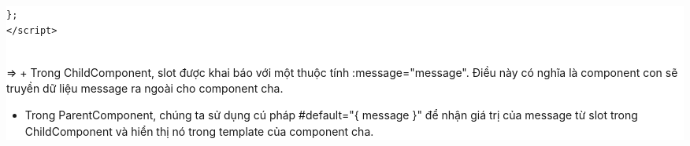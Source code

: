 ```vue
};
</script>


```

=> +  Trong ChildComponent, slot được khai báo với một thuộc tính :message="message". Điều này có nghĩa là component con sẽ truyền dữ liệu message ra ngoài cho component cha.
   +  Trong ParentComponent, chúng ta sử dụng cú pháp #default="{ message }" để nhận giá trị của message từ slot trong ChildComponent và hiển thị nó trong template của component cha.
